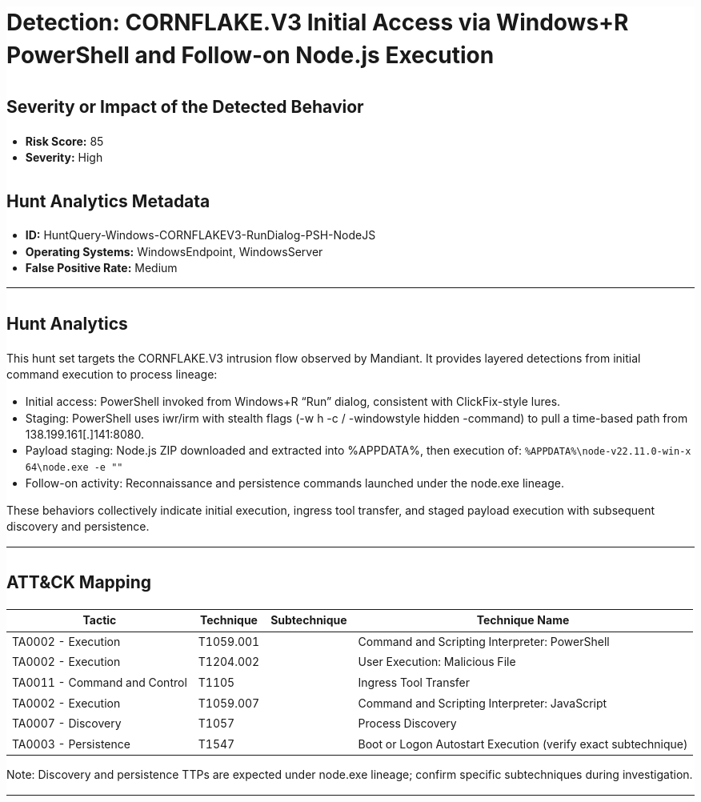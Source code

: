 # Detection: CORNFLAKE.V3 Initial Access via Windows+R PowerShell and Follow-on Node.js Execution

## Severity or Impact of the Detected Behavior
- **Risk Score:** 85
- **Severity:** High

## Hunt Analytics Metadata
- **ID:** HuntQuery-Windows-CORNFLAKEV3-RunDialog-PSH-NodeJS
- **Operating Systems:** WindowsEndpoint, WindowsServer
- **False Positive Rate:** Medium

---

## Hunt Analytics
This hunt set targets the CORNFLAKE.V3 intrusion flow observed by Mandiant. It provides layered detections from initial command execution to process lineage:

- Initial access: PowerShell invoked from Windows+R “Run” dialog, consistent with ClickFix-style lures.
- Staging: PowerShell uses iwr/irm with stealth flags (-w h -c / -windowstyle hidden -command) to pull a time-based path from 138.199.161[.]141:8080.
- Payload staging: Node.js ZIP downloaded and extracted into %APPDATA%, then execution of:
  `%APPDATA%\node-v22.11.0-win-x64\node.exe -e ""`
- Follow-on activity: Reconnaissance and persistence commands launched under the node.exe lineage.

These behaviors collectively indicate initial execution, ingress tool transfer, and staged payload execution with subsequent discovery and persistence.

---

## ATT&CK Mapping

| Tactic                        | Technique | Subtechnique | Technique Name                                   |
|------------------------------|-----------|--------------|--------------------------------------------------|
| TA0002 - Execution           | T1059.001 |              | Command and Scripting Interpreter: PowerShell    |
| TA0002 - Execution           | T1204.002 |              | User Execution: Malicious File                   |
| TA0011 - Command and Control | T1105     |              | Ingress Tool Transfer                            |
| TA0002 - Execution           | T1059.007 |              | Command and Scripting Interpreter: JavaScript    |
| TA0007 - Discovery           | T1057     |              | Process Discovery                                |
| TA0003 - Persistence         | T1547     |              | Boot or Logon Autostart Execution (verify exact subtechnique) |

Note: Discovery and persistence TTPs are expected under node.exe lineage; confirm specific subtechniques during investigation.

---